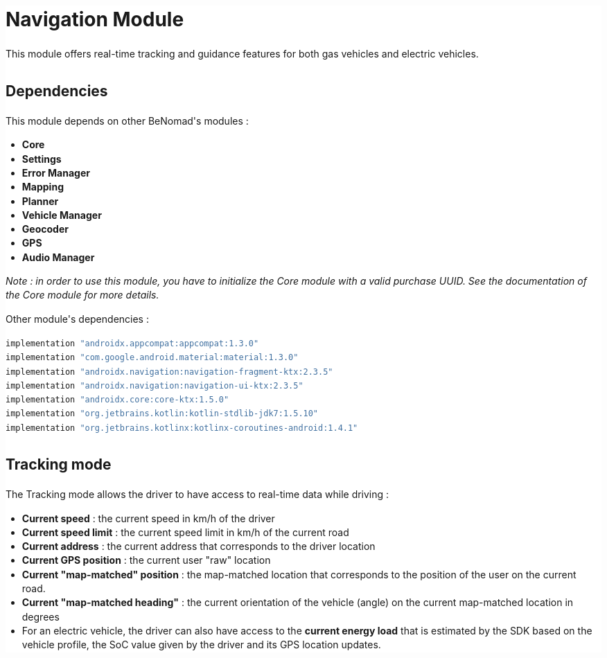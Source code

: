 # Navigation Module

This module offers real-time tracking and guidance features for both gas vehicles and electric vehicles.

## Dependencies

This module depends on other BeNomad's modules :

- **Core**
- **Settings**
- **Error Manager**
- **Mapping**
- **Planner**
- **Vehicle Manager**
- **Geocoder**
- **GPS**
- **Audio Manager**

*Note : in order to use this module, you have to initialize the Core module with a valid purchase UUID. See the documentation of the Core module for more details.*

Other module's dependencies :

```kotlin
implementation "androidx.appcompat:appcompat:1.3.0"
implementation "com.google.android.material:material:1.3.0"
implementation "androidx.navigation:navigation-fragment-ktx:2.3.5"
implementation "androidx.navigation:navigation-ui-ktx:2.3.5"
implementation "androidx.core:core-ktx:1.5.0"
implementation "org.jetbrains.kotlin:kotlin-stdlib-jdk7:1.5.10"
implementation "org.jetbrains.kotlinx:kotlinx-coroutines-android:1.4.1"
```



## Tracking mode

The Tracking mode allows the driver to have access to real-time data while driving :

- **Current speed** : the current speed in km/h of the driver
- **Current speed limit** : the current speed limit in km/h of the current road
- **Current address** : the current address that corresponds to the driver location
- **Current GPS position** : the current user "raw" location
- **Current "map-matched" position** : the map-matched location that corresponds to the position of the user on the current road.
- **Current "map-matched heading"** : the current orientation of the vehicle (angle) on the current map-matched location in degrees
- For an electric vehicle, the driver can also have access to the **current energy load** that is estimated by the SDK based on the vehicle profile, the SoC value given by the driver and its GPS location updates.


